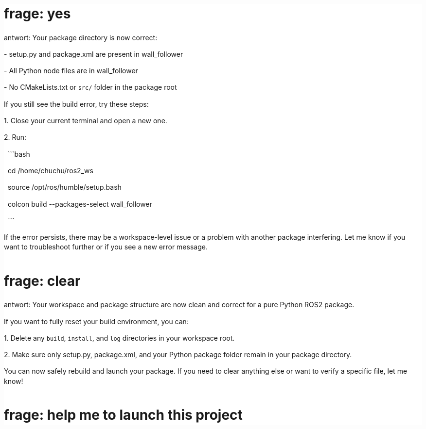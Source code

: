 

# frage: yes



antwort: Your package directory is now correct:

\- setup.py and package.xml are present in wall\_follower

\- All Python node files are in wall\_follower

\- No CMakeLists.txt or `src/` folder in the package root



If you still see the build error, try these steps:

1\. Close your current terminal and open a new one.

2\. Run:

&nbsp;  ```bash

&nbsp;  cd /home/chuchu/ros2\_ws

&nbsp;  source /opt/ros/humble/setup.bash

&nbsp;  colcon build --packages-select wall\_follower

&nbsp;  ```



If the error persists, there may be a workspace-level issue or a problem with another package interfering. Let me know if you want to troubleshoot further or if you see a new error message.



# frage: clear



antwort: Your workspace and package structure are now clean and correct for a pure Python ROS2 package.



If you want to fully reset your build environment, you can:

1\. Delete any `build`, `install`, and `log` directories in your workspace root.

2\. Make sure only setup.py, package.xml, and your Python package folder remain in your package directory.



You can now safely rebuild and launch your package. If you need to clear anything else or want to verify a specific file, let me know!



# frage: help me to launch this project
